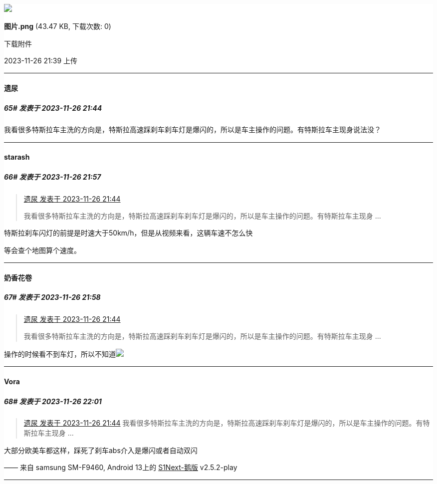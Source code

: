 <img src="https://img.saraba1st.com/forum/202311/26/213937a55dif0dqli50nwp.png" referrerpolicy="no-referrer">

<strong>图片.png</strong> (43.47 KB, 下载次数: 0)

下载附件

2023-11-26 21:39 上传


*****

####  遗尿  
##### 65#       发表于 2023-11-26 21:44

我看很多特斯拉车主洗的方向是，特斯拉高速踩刹车刹车灯是爆闪的，所以是车主操作的问题。有特斯拉车主现身说法没？


*****

####  starash  
##### 66#       发表于 2023-11-26 21:57

<blockquote><a href="httphttps://bbs.saraba1st.com/2b/forum.php?mod=redirect&amp;goto=findpost&amp;pid=63145433&amp;ptid=2162000" target="_blank">遗尿 发表于 2023-11-26 21:44</a>

我看很多特斯拉车主洗的方向是，特斯拉高速踩刹车刹车灯是爆闪的，所以是车主操作的问题。有特斯拉车主现身 ...</blockquote>
特斯拉刹车闪灯的前提是时速大于50km/h，但是从视频来看，这辆车速不怎么快

等会查个地图算个速度。

*****

####  奶香花卷  
##### 67#       发表于 2023-11-26 21:58

<blockquote><a href="httphttps://bbs.saraba1st.com/2b/forum.php?mod=redirect&amp;goto=findpost&amp;pid=63145433&amp;ptid=2162000" target="_blank">遗尿 发表于 2023-11-26 21:44</a>

我看很多特斯拉车主洗的方向是，特斯拉高速踩刹车刹车灯是爆闪的，所以是车主操作的问题。有特斯拉车主现身 ...</blockquote>
操作的时候看不到车灯，所以不知道<img src="https://static.saraba1st.com/image/smiley/face2017/019.png" referrerpolicy="no-referrer">

*****

####  Vora  
##### 68#       发表于 2023-11-26 22:01

<blockquote><a href="httphttps://bbs.saraba1st.com/2b/forum.php?mod=redirect&amp;goto=findpost&amp;pid=63145433&amp;ptid=2162000" target="_blank">遗尿 发表于 2023-11-26 21:44</a>
我看很多特斯拉车主洗的方向是，特斯拉高速踩刹车刹车灯是爆闪的，所以是车主操作的问题。有特斯拉车主现身 ...</blockquote>
大部分欧美车都这样，踩死了刹车abs介入是爆闪或者自动双闪

—— 来自 samsung SM-F9460, Android 13上的 [S1Next-鹅版](https://github.com/ykrank/S1-Next/releases) v2.5.2-play


*****
